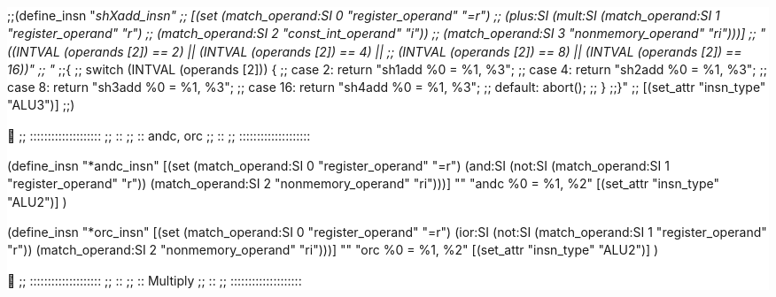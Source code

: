 ;;(define_insn "*shXadd_insn"
;;  [(set (match_operand:SI 0 "register_operand" "=r")
;;        (plus:SI (mult:SI (match_operand:SI 1 "register_operand" "r")
;;                          (match_operand:SI 2 "const_int_operand" "i"))
;;                 (match_operand:SI 3 "nonmemory_operand" "ri")))]
;;  "((INTVAL (operands [2]) ==  2) || (INTVAL (operands [2]) ==  4) ||
;;    (INTVAL (operands [2]) ==  8) || (INTVAL (operands [2]) ==  16))"
;;  "*
;;{
;;  switch (INTVAL (operands [2])) {
;;    case  2:   return \"sh1add %0 = %1, %3\";
;;    case  4:   return \"sh2add %0 = %1, %3\";
;;    case  8:   return \"sh3add %0 = %1, %3\";
;;    case 16:   return \"sh4add %0 = %1, %3\";
;;    default:   abort();
;;  }
;;}"
;;  [(set_attr "insn_type" "ALU3")]
;;)


;; ::::::::::::::::::::
;; ::
;; :: andc, orc
;; ::
;; ::::::::::::::::::::

(define_insn "*andc_insn"
  [(set (match_operand:SI 0 "register_operand" "=r")
        (and:SI (not:SI (match_operand:SI 1 "register_operand" "r"))
                (match_operand:SI 2 "nonmemory_operand" "ri")))]
  ""
  "andc %0 = %1, %2"
  [(set_attr "insn_type" "ALU2")]
)



(define_insn "*orc_insn"
  [(set (match_operand:SI 0 "register_operand" "=r")
        (ior:SI (not:SI (match_operand:SI 1 "register_operand" "r"))
                (match_operand:SI 2 "nonmemory_operand" "ri")))]
  ""
  "orc %0 = %1, %2"
  [(set_attr "insn_type" "ALU2")]
)




;; ::::::::::::::::::::
;; ::
;; :: Multiply
;; ::
;; ::::::::::::::::::::
